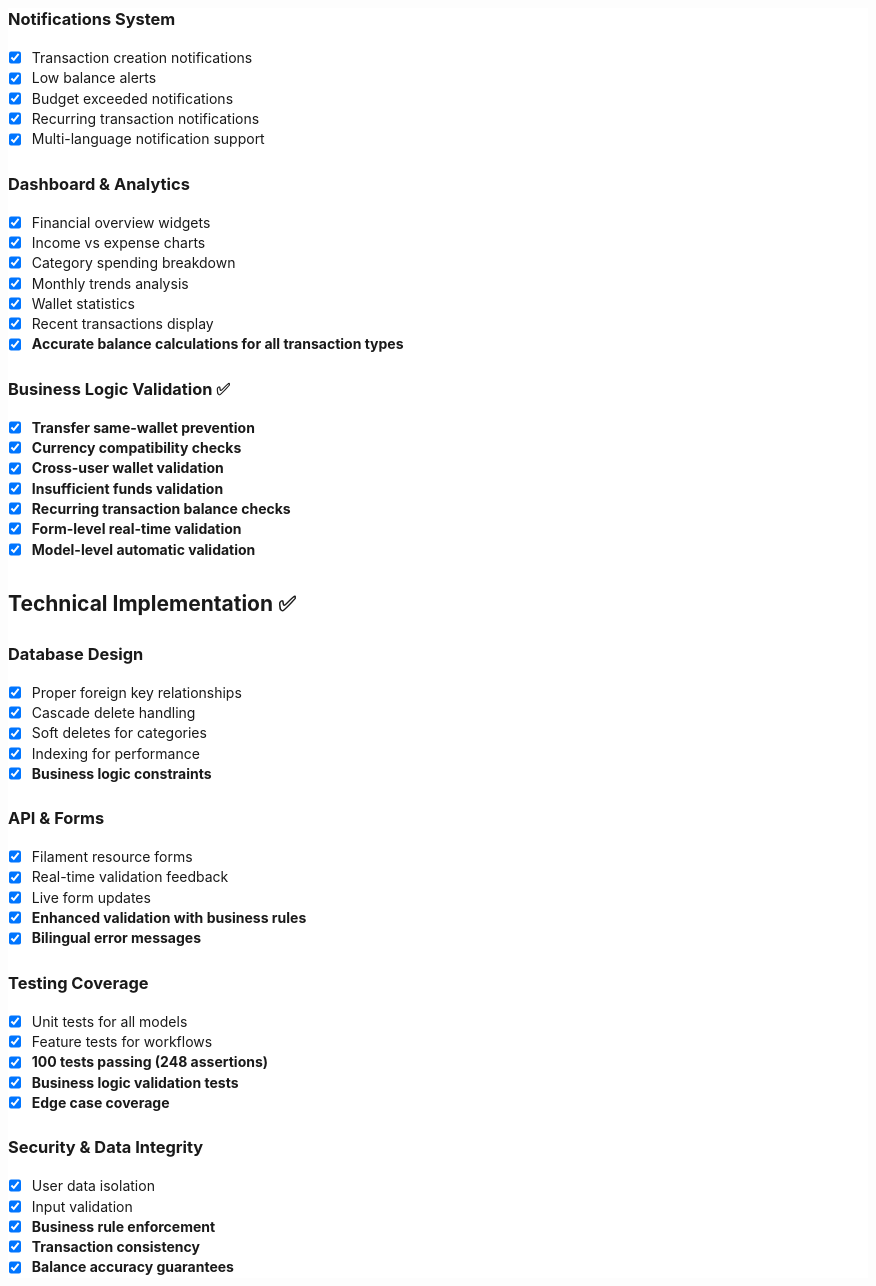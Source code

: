 ### Notifications System
- [x] Transaction creation notifications
- [x] Low balance alerts
- [x] Budget exceeded notifications
- [x] Recurring transaction notifications
- [x] Multi-language notification support

### Dashboard & Analytics
- [x] Financial overview widgets
- [x] Income vs expense charts
- [x] Category spending breakdown
- [x] Monthly trends analysis
- [x] Wallet statistics
- [x] Recent transactions display
- [x] **Accurate balance calculations for all transaction types**

### Business Logic Validation ✅
- [x] **Transfer same-wallet prevention**
- [x] **Currency compatibility checks**
- [x] **Cross-user wallet validation**
- [x] **Insufficient funds validation**
- [x] **Recurring transaction balance checks**
- [x] **Form-level real-time validation**
- [x] **Model-level automatic validation**

## Technical Implementation ✅

### Database Design
- [x] Proper foreign key relationships
- [x] Cascade delete handling
- [x] Soft deletes for categories
- [x] Indexing for performance
- [x] **Business logic constraints**

### API & Forms
- [x] Filament resource forms
- [x] Real-time validation feedback
- [x] Live form updates
- [x] **Enhanced validation with business rules**
- [x] **Bilingual error messages**

### Testing Coverage
- [x] Unit tests for all models
- [x] Feature tests for workflows
- [x] **100 tests passing (248 assertions)**
- [x] **Business logic validation tests**
- [x] **Edge case coverage**

### Security & Data Integrity
- [x] User data isolation
- [x] Input validation
- [x] **Business rule enforcement**
- [x] **Transaction consistency**
- [x] **Balance accuracy guarantees**
